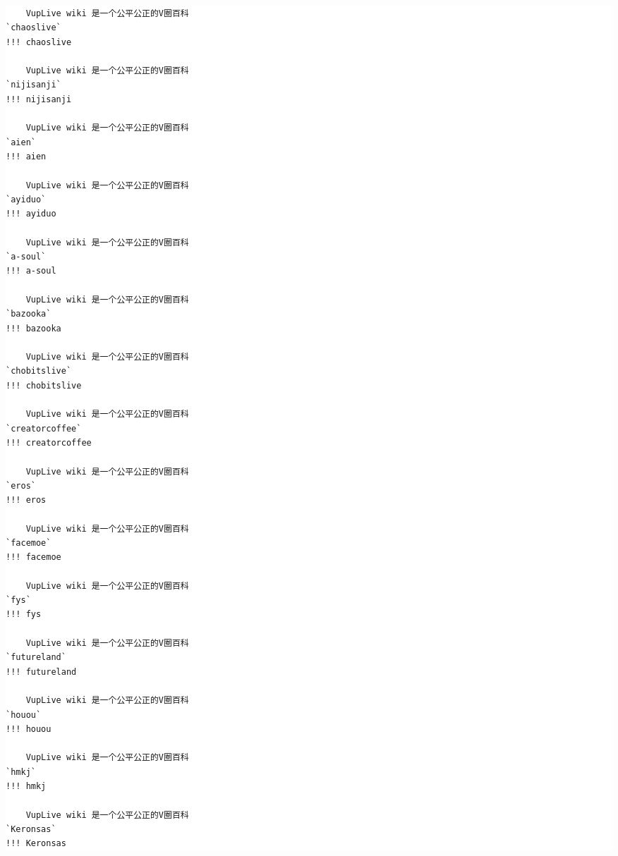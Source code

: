         VupLive wiki 是一个公平公正的V圈百科
    `chaoslive`
    !!! chaoslive 
    
        VupLive wiki 是一个公平公正的V圈百科
    `nijisanji`
    !!! nijisanji 
    
        VupLive wiki 是一个公平公正的V圈百科
    `aien`
    !!! aien 
    
        VupLive wiki 是一个公平公正的V圈百科
    `ayiduo`
    !!! ayiduo 
    
        VupLive wiki 是一个公平公正的V圈百科
    `a-soul`
    !!! a-soul 
    
        VupLive wiki 是一个公平公正的V圈百科
    `bazooka`
    !!! bazooka 
    
        VupLive wiki 是一个公平公正的V圈百科
    `chobitslive`
    !!! chobitslive 
    
        VupLive wiki 是一个公平公正的V圈百科
    `creatorcoffee`
    !!! creatorcoffee 
    
        VupLive wiki 是一个公平公正的V圈百科
    `eros`
    !!! eros
    
        VupLive wiki 是一个公平公正的V圈百科
    `facemoe`
    !!! facemoe 
    
        VupLive wiki 是一个公平公正的V圈百科
    `fys`
    !!! fys 
    
        VupLive wiki 是一个公平公正的V圈百科
    `futureland`
    !!! futureland 
    
        VupLive wiki 是一个公平公正的V圈百科
    `houou`
    !!! houou 
    
        VupLive wiki 是一个公平公正的V圈百科
    `hmkj`
    !!! hmkj 
    
        VupLive wiki 是一个公平公正的V圈百科
    `Keronsas`
    !!! Keronsas 
    